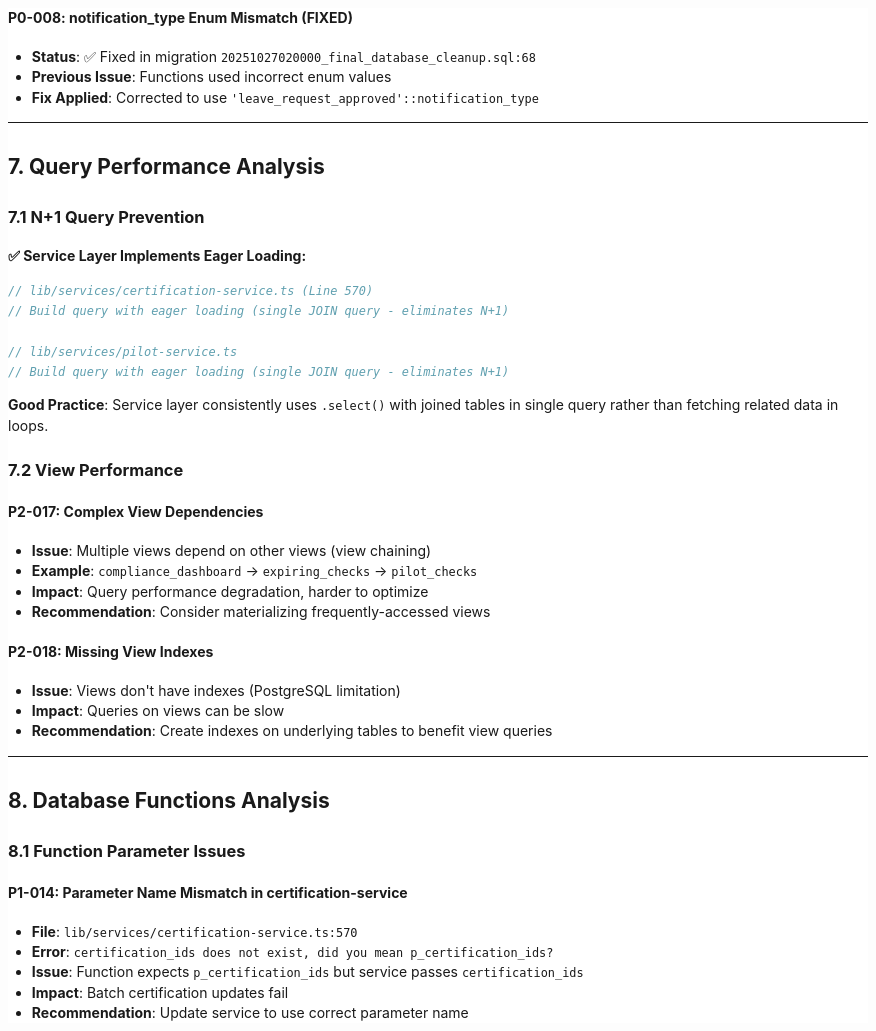 #### **P0-008: notification_type Enum Mismatch (FIXED)**
- **Status**: ✅ Fixed in migration `20251027020000_final_database_cleanup.sql:68`
- **Previous Issue**: Functions used incorrect enum values
- **Fix Applied**: Corrected to use `'leave_request_approved'::notification_type`

---

## 7. Query Performance Analysis

### 7.1 N+1 Query Prevention

**✅ Service Layer Implements Eager Loading:**

```typescript
// lib/services/certification-service.ts (Line 570)
// Build query with eager loading (single JOIN query - eliminates N+1)

// lib/services/pilot-service.ts
// Build query with eager loading (single JOIN query - eliminates N+1)
```

**Good Practice**: Service layer consistently uses `.select()` with joined tables in single query rather than fetching related data in loops.

### 7.2 View Performance

#### **P2-017: Complex View Dependencies**
- **Issue**: Multiple views depend on other views (view chaining)
- **Example**: `compliance_dashboard` → `expiring_checks` → `pilot_checks`
- **Impact**: Query performance degradation, harder to optimize
- **Recommendation**: Consider materializing frequently-accessed views

#### **P2-018: Missing View Indexes**
- **Issue**: Views don't have indexes (PostgreSQL limitation)
- **Impact**: Queries on views can be slow
- **Recommendation**: Create indexes on underlying tables to benefit view queries

---

## 8. Database Functions Analysis

### 8.1 Function Parameter Issues

#### **P1-014: Parameter Name Mismatch in certification-service**
- **File**: `lib/services/certification-service.ts:570`
- **Error**: `certification_ids does not exist, did you mean p_certification_ids?`
- **Issue**: Function expects `p_certification_ids` but service passes `certification_ids`
- **Impact**: Batch certification updates fail
- **Recommendation**: Update service to use correct parameter name
